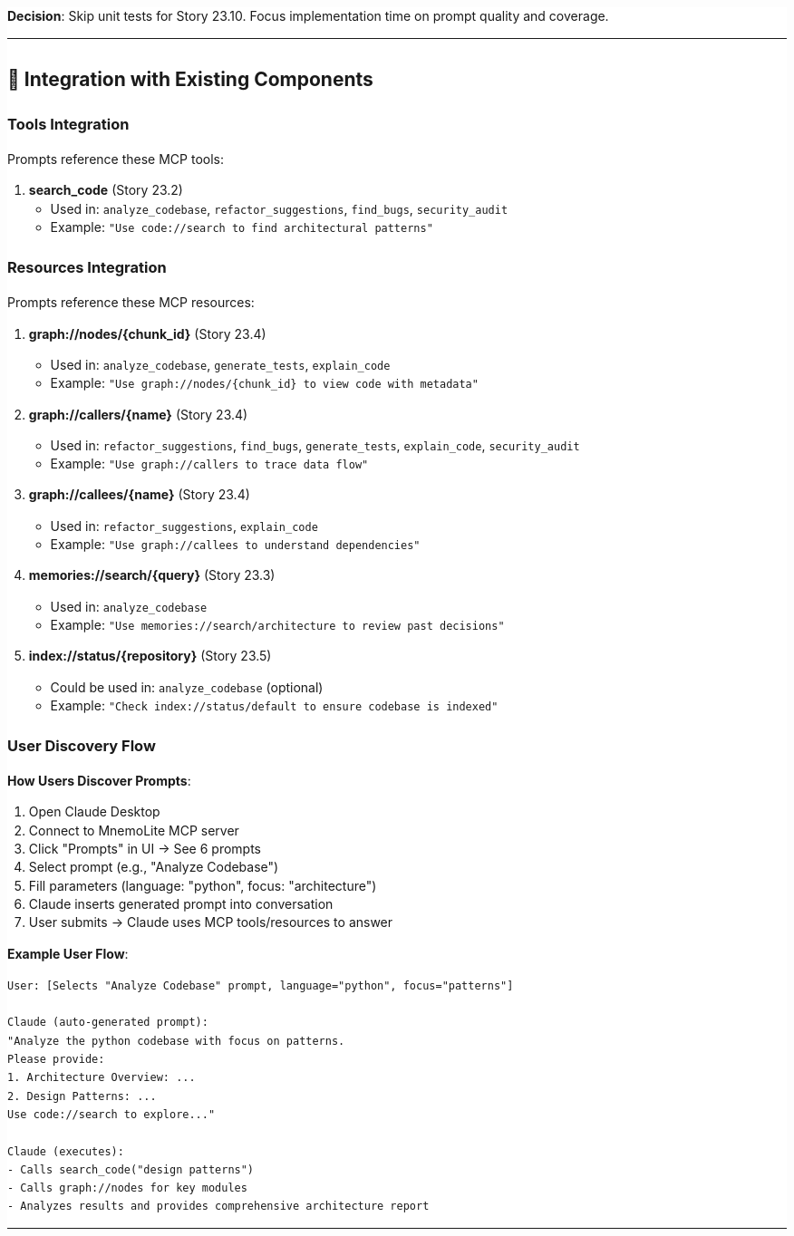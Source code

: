 **Decision**: Skip unit tests for Story 23.10. Focus implementation time on prompt quality and coverage.

---

## 🔄 Integration with Existing Components

### Tools Integration

Prompts reference these MCP tools:
1. **search_code** (Story 23.2)
   - Used in: `analyze_codebase`, `refactor_suggestions`, `find_bugs`, `security_audit`
   - Example: `"Use code://search to find architectural patterns"`

### Resources Integration

Prompts reference these MCP resources:
1. **graph://nodes/{chunk_id}** (Story 23.4)
   - Used in: `analyze_codebase`, `generate_tests`, `explain_code`
   - Example: `"Use graph://nodes/{chunk_id} to view code with metadata"`

2. **graph://callers/{name}** (Story 23.4)
   - Used in: `refactor_suggestions`, `find_bugs`, `generate_tests`, `explain_code`, `security_audit`
   - Example: `"Use graph://callers to trace data flow"`

3. **graph://callees/{name}** (Story 23.4)
   - Used in: `refactor_suggestions`, `explain_code`
   - Example: `"Use graph://callees to understand dependencies"`

4. **memories://search/{query}** (Story 23.3)
   - Used in: `analyze_codebase`
   - Example: `"Use memories://search/architecture to review past decisions"`

5. **index://status/{repository}** (Story 23.5)
   - Could be used in: `analyze_codebase` (optional)
   - Example: `"Check index://status/default to ensure codebase is indexed"`

### User Discovery Flow

**How Users Discover Prompts**:
1. Open Claude Desktop
2. Connect to MnemoLite MCP server
3. Click "Prompts" in UI → See 6 prompts
4. Select prompt (e.g., "Analyze Codebase")
5. Fill parameters (language: "python", focus: "architecture")
6. Claude inserts generated prompt into conversation
7. User submits → Claude uses MCP tools/resources to answer

**Example User Flow**:
```
User: [Selects "Analyze Codebase" prompt, language="python", focus="patterns"]

Claude (auto-generated prompt):
"Analyze the python codebase with focus on patterns.
Please provide:
1. Architecture Overview: ...
2. Design Patterns: ...
Use code://search to explore..."

Claude (executes):
- Calls search_code("design patterns")
- Calls graph://nodes for key modules
- Analyzes results and provides comprehensive architecture report
```

---